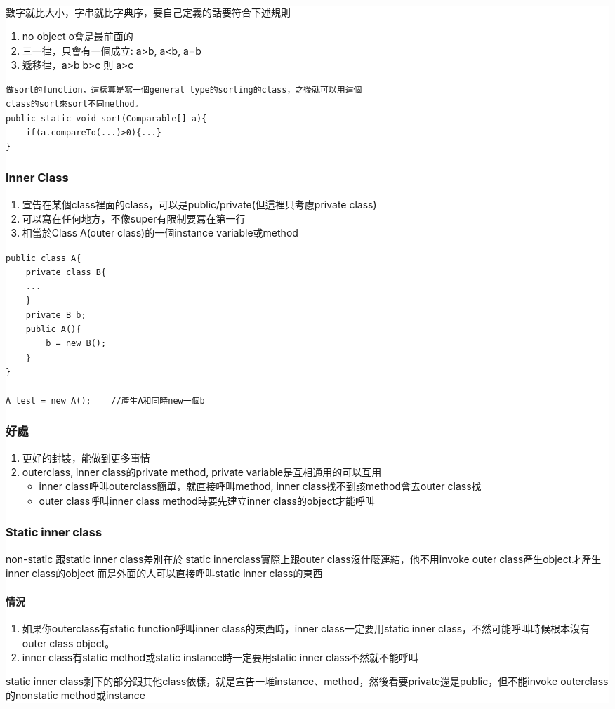 數字就比大小，字串就比字典序，要自己定義的話要符合下述規則
1. no object o會是最前面的
2. 三一律，只會有一個成立: a>b, a<b, a=b
3. 遞移律，a>b b>c 則 a>c

```
做sort的function，這樣算是寫一個general type的sorting的class，之後就可以用這個
class的sort來sort不同method。
public static void sort(Comparable[] a){
    if(a.compareTo(...)>0){...}
}
```

### Inner Class

1. 宣告在某個class裡面的class，可以是public/private(但這裡只考慮private class)
2. 可以寫在任何地方，不像super有限制要寫在第一行
3. 相當於Class A(outer class)的一個instance variable或method

```
public class A{
    private class B{
    ...
    }
    private B b;
    public A(){
        b = new B();
    }
}

A test = new A();    //產生A和同時new一個b
```

### 好處

1. 更好的封裝，能做到更多事情
2. outerclass, inner class的private method, private variable是互相通用的可以互用
    - inner class呼叫outerclass簡單，就直接呼叫method, inner class找不到該method會去outer class找
    - outer class呼叫inner class method時要先建立inner class的object才能呼叫

### Static inner class

non-static 跟static inner class差別在於 static innerclass實際上跟outer class沒什麼連結，他不用invoke outer class產生object才產生inner class的object
而是外面的人可以直接呼叫static inner class的東西

#### 情況

1. 如果你outerclass有static function呼叫inner class的東西時，inner class一定要用static inner class，不然可能呼叫時候根本沒有outer class object。
2. inner class有static method或static instance時一定要用static inner class不然就不能呼叫

static inner class剩下的部分跟其他class依樣，就是宣告一堆instance、method，然後看要private還是public，但不能invoke outerclass的nonstatic method或instance
